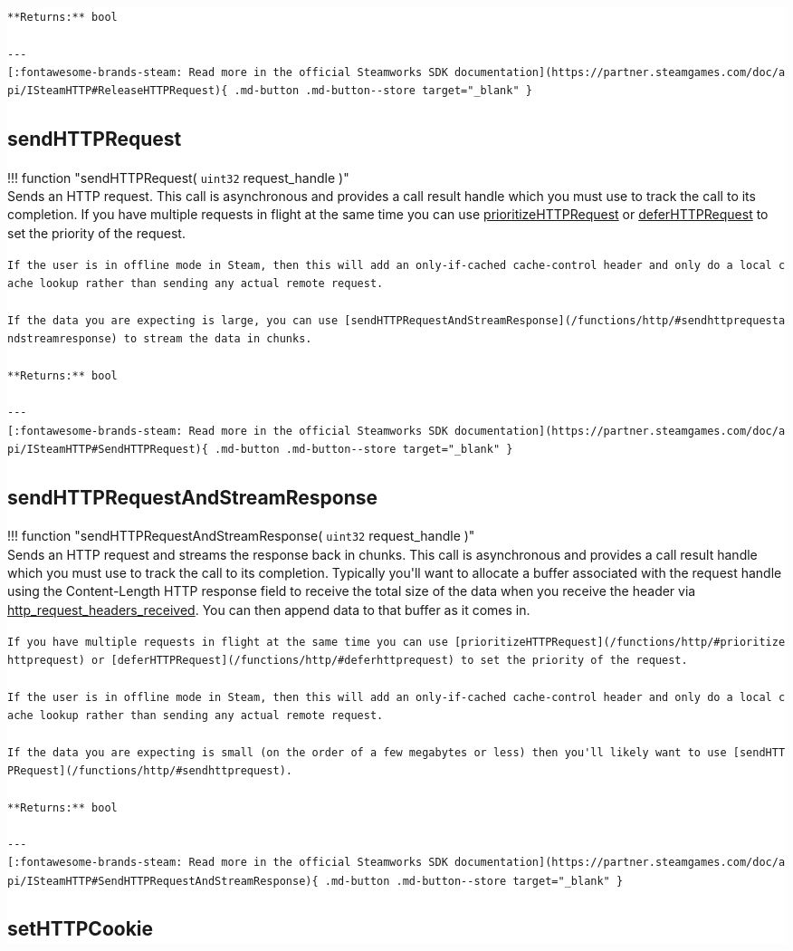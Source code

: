 	**Returns:** bool

    ---
    [:fontawesome-brands-steam: Read more in the official Steamworks SDK documentation](https://partner.steamgames.com/doc/api/ISteamHTTP#ReleaseHTTPRequest){ .md-button .md-button--store target="_blank" }

## sendHTTPRequest

!!! function "sendHTTPRequest( ```uint32``` request_handle )"		
	Sends an HTTP request. This call is asynchronous and provides a call result handle which you must use to track the call to its completion. If you have multiple requests in flight at the same time you can use [prioritizeHTTPRequest](/functions/http/#prioritizehttprequest) or [deferHTTPRequest](/functions/http/#deferhttprequest) to set the priority of the request.

	If the user is in offline mode in Steam, then this will add an only-if-cached cache-control header and only do a local cache lookup rather than sending any actual remote request.

	If the data you are expecting is large, you can use [sendHTTPRequestAndStreamResponse](/functions/http/#sendhttprequestandstreamresponse) to stream the data in chunks.

	**Returns:** bool

    ---
    [:fontawesome-brands-steam: Read more in the official Steamworks SDK documentation](https://partner.steamgames.com/doc/api/ISteamHTTP#SendHTTPRequest){ .md-button .md-button--store target="_blank" }

## sendHTTPRequestAndStreamResponse

!!! function "sendHTTPRequestAndStreamResponse( ```uint32``` request_handle )"		
	Sends an HTTP request and streams the response back in chunks. This call is asynchronous and provides a call result handle which you must use to track the call to its completion. Typically you'll want to allocate a buffer associated with the request handle using the Content-Length HTTP response field to receive the total size of the data when you receive the header via [http_request_headers_received](/signals/http/#http_request_headers_received). You can then append data to that buffer as it comes in.

	If you have multiple requests in flight at the same time you can use [prioritizeHTTPRequest](/functions/http/#prioritizehttprequest) or [deferHTTPRequest](/functions/http/#deferhttprequest) to set the priority of the request.

	If the user is in offline mode in Steam, then this will add an only-if-cached cache-control header and only do a local cache lookup rather than sending any actual remote request.

	If the data you are expecting is small (on the order of a few megabytes or less) then you'll likely want to use [sendHTTPRequest](/functions/http/#sendhttprequest).

	**Returns:** bool

    ---
    [:fontawesome-brands-steam: Read more in the official Steamworks SDK documentation](https://partner.steamgames.com/doc/api/ISteamHTTP#SendHTTPRequestAndStreamResponse){ .md-button .md-button--store target="_blank" }

## setHTTPCookie
